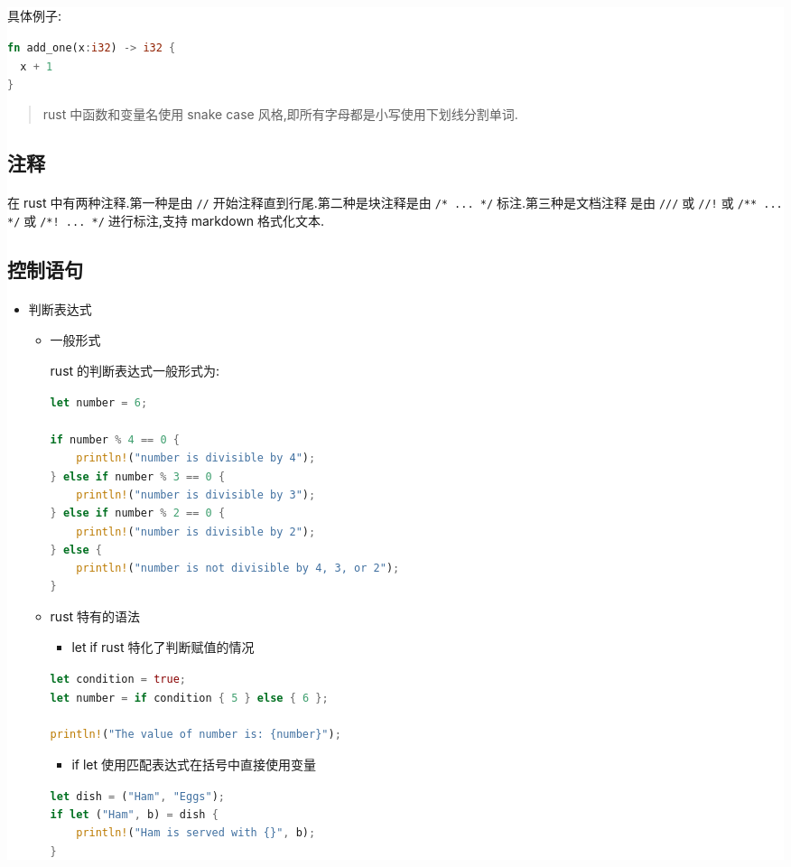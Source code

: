   具体例子:

  ```rust
  fn add_one(x:i32) -> i32 {
    x + 1
  }
  ```

  > rust 中函数和变量名使用 snake case 风格,即所有字母都是小写使用下划线分割单词.
## 注释

在 rust 中有两种注释.第一种是由 `//` 开始注释直到行尾.第二种是块注释是由 `/* ... */` 标注.第三种是文档注释 是由 `///` 或 `//!` 或 `/** ... */` 或 `/*! ... */` 进行标注,支持 markdown 格式化文本.
## 控制语句

- 判断表达式

  - 一般形式

    rust 的判断表达式一般形式为:

    ```rust
    let number = 6;

    if number % 4 == 0 {
        println!("number is divisible by 4");
    } else if number % 3 == 0 {
        println!("number is divisible by 3");
    } else if number % 2 == 0 {
        println!("number is divisible by 2");
    } else {
        println!("number is not divisible by 4, 3, or 2");
    }
    ```

  - rust 特有的语法

    - let if
    rust 特化了判断赋值的情况

    ```rust
    let condition = true;
    let number = if condition { 5 } else { 6 };
    
    println!("The value of number is: {number}");
    ```

    - if let
    使用匹配表达式在括号中直接使用变量

    ```rust
    let dish = ("Ham", "Eggs");
    if let ("Ham", b) = dish {
        println!("Ham is served with {}", b);
    }
    